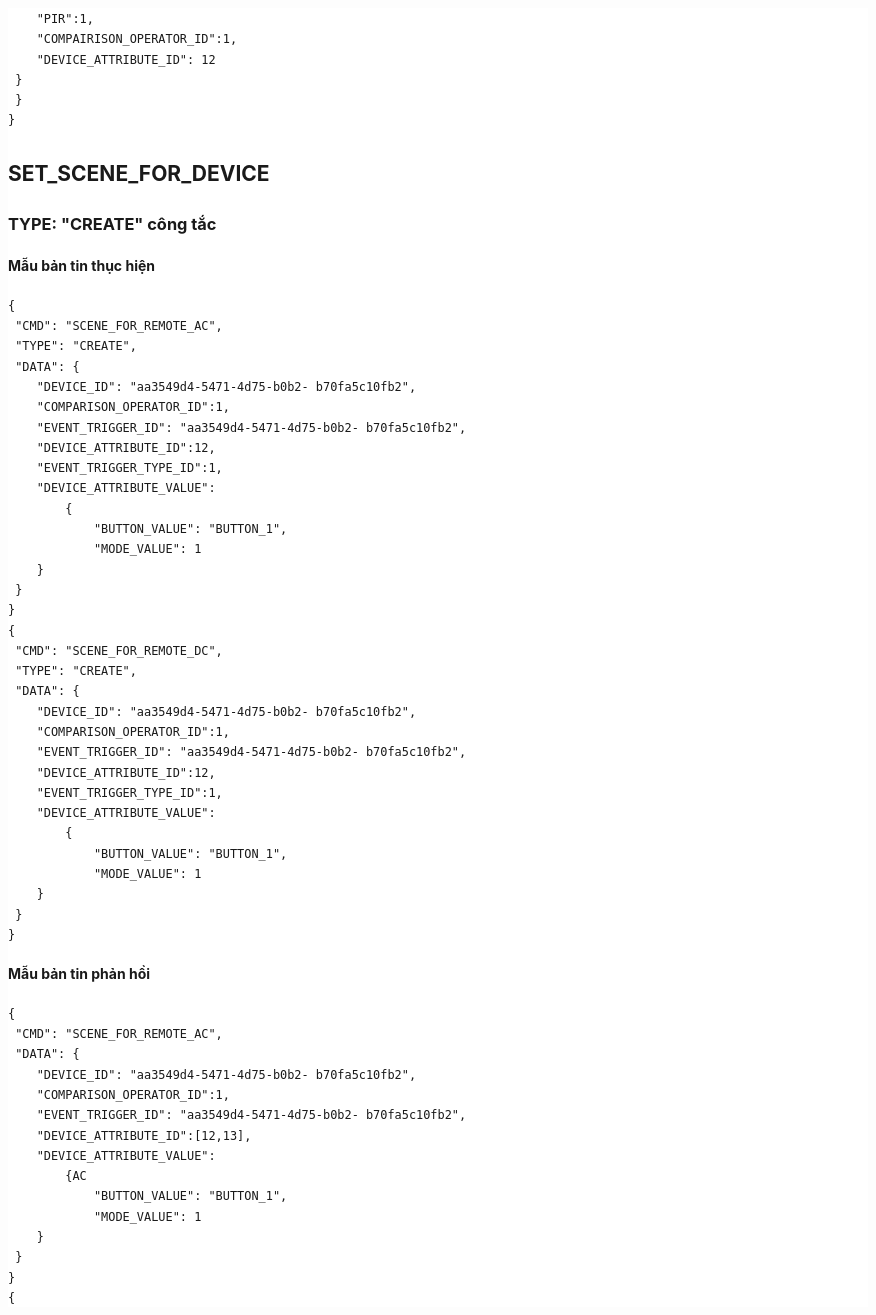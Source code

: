 ```
    "PIR":1,
    "COMPAIRISON_OPERATOR_ID":1,
    "DEVICE_ATTRIBUTE_ID": 12
 }
 }
}
``` 
## SET_SCENE_FOR_DEVICE
### TYPE: "CREATE" công tắc
#### Mẫu bản tin thục hiện
```
{
 "CMD": "SCENE_FOR_REMOTE_AC",
 "TYPE": "CREATE",
 "DATA": {
    "DEVICE_ID": "aa3549d4-5471-4d75-b0b2- b70fa5c10fb2",
    "COMPARISON_OPERATOR_ID":1,
    "EVENT_TRIGGER_ID": "aa3549d4-5471-4d75-b0b2- b70fa5c10fb2",
    "DEVICE_ATTRIBUTE_ID":12,
    "EVENT_TRIGGER_TYPE_ID":1,
    "DEVICE_ATTRIBUTE_VALUE":
        {
            "BUTTON_VALUE": "BUTTON_1",
            "MODE_VALUE": 1
    }
 }
}
{
 "CMD": "SCENE_FOR_REMOTE_DC",
 "TYPE": "CREATE",
 "DATA": {
    "DEVICE_ID": "aa3549d4-5471-4d75-b0b2- b70fa5c10fb2",
    "COMPARISON_OPERATOR_ID":1,
    "EVENT_TRIGGER_ID": "aa3549d4-5471-4d75-b0b2- b70fa5c10fb2",
    "DEVICE_ATTRIBUTE_ID":12,
    "EVENT_TRIGGER_TYPE_ID":1,
    "DEVICE_ATTRIBUTE_VALUE":
        {
            "BUTTON_VALUE": "BUTTON_1",
            "MODE_VALUE": 1
    }
 }
}
```
#### Mẫu bản tin phản hồi
```
{
 "CMD": "SCENE_FOR_REMOTE_AC",
 "DATA": {
    "DEVICE_ID": "aa3549d4-5471-4d75-b0b2- b70fa5c10fb2",
    "COMPARISON_OPERATOR_ID":1,
    "EVENT_TRIGGER_ID": "aa3549d4-5471-4d75-b0b2- b70fa5c10fb2",
    "DEVICE_ATTRIBUTE_ID":[12,13],
    "DEVICE_ATTRIBUTE_VALUE":
        {AC
            "BUTTON_VALUE": "BUTTON_1",
            "MODE_VALUE": 1
    }
 }
}
{
```